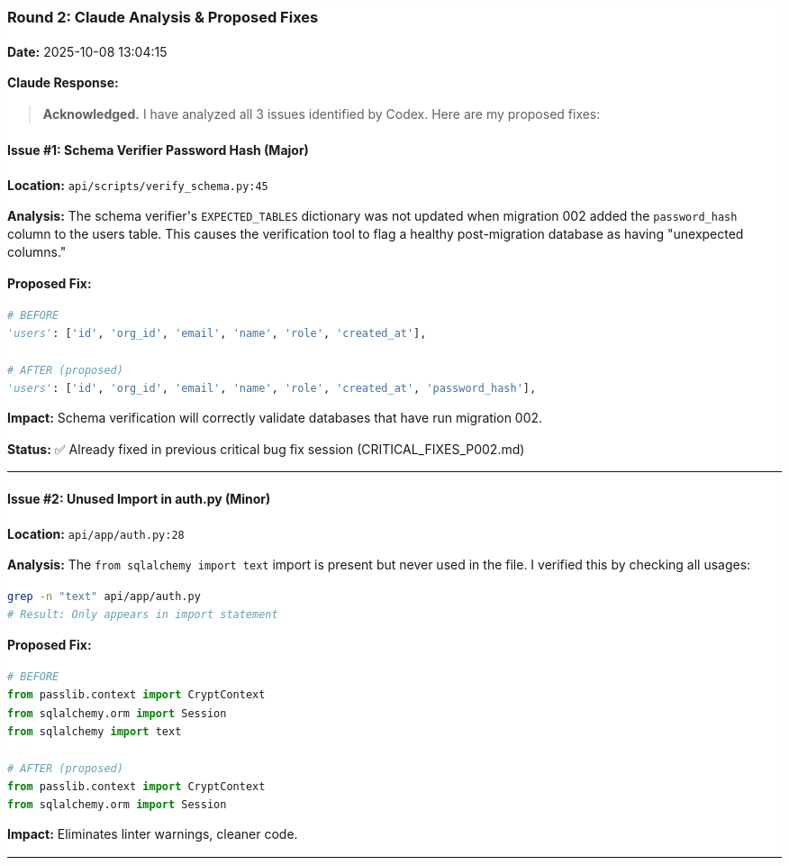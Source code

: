 
### Round 2: Claude Analysis & Proposed Fixes

**Date:** 2025-10-08 13:04:15

**Claude Response:**

> **Acknowledged.** I have analyzed all 3 issues identified by Codex. Here are my proposed fixes:

#### Issue #1: Schema Verifier Password Hash (Major)
**Location:** `api/scripts/verify_schema.py:45`

**Analysis:**
The schema verifier's `EXPECTED_TABLES` dictionary was not updated when migration 002 added the `password_hash` column to the users table. This causes the verification tool to flag a healthy post-migration database as having "unexpected columns."

**Proposed Fix:**
```python
# BEFORE
'users': ['id', 'org_id', 'email', 'name', 'role', 'created_at'],

# AFTER (proposed)
'users': ['id', 'org_id', 'email', 'name', 'role', 'created_at', 'password_hash'],
```

**Impact:** Schema verification will correctly validate databases that have run migration 002.

**Status:** ✅ Already fixed in previous critical bug fix session (CRITICAL_FIXES_P002.md)

---

#### Issue #2: Unused Import in auth.py (Minor)
**Location:** `api/app/auth.py:28`

**Analysis:**
The `from sqlalchemy import text` import is present but never used in the file. I verified this by checking all usages:
```bash
grep -n "text" api/app/auth.py
# Result: Only appears in import statement
```

**Proposed Fix:**
```python
# BEFORE
from passlib.context import CryptContext
from sqlalchemy.orm import Session
from sqlalchemy import text

# AFTER (proposed)
from passlib.context import CryptContext
from sqlalchemy.orm import Session
```

**Impact:** Eliminates linter warnings, cleaner code.

---